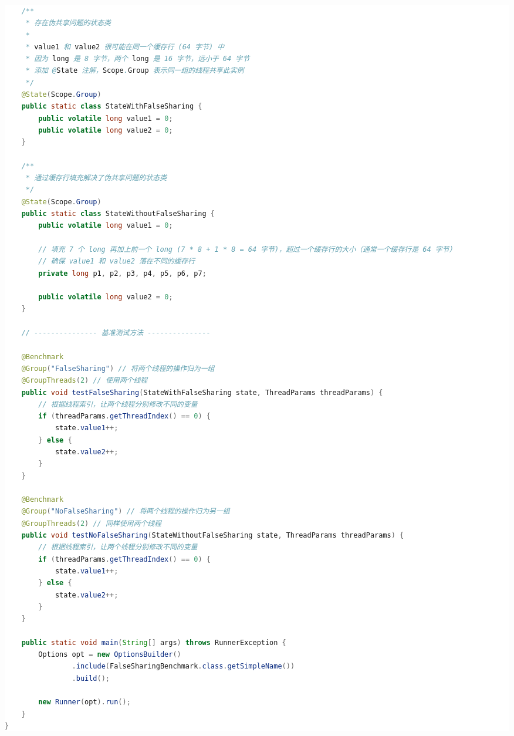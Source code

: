 ```java
    /**
     * 存在伪共享问题的状态类
     *
     * value1 和 value2 很可能在同一个缓存行 (64 字节) 中
     * 因为 long 是 8 字节，两个 long 是 16 字节，远小于 64 字节
     * 添加 @State 注解，Scope.Group 表示同一组的线程共享此实例
     */
    @State(Scope.Group)
    public static class StateWithFalseSharing {
        public volatile long value1 = 0;
        public volatile long value2 = 0;
    }

    /**
     * 通过缓存行填充解决了伪共享问题的状态类
     */
    @State(Scope.Group)
    public static class StateWithoutFalseSharing {
        public volatile long value1 = 0;

        // 填充 7 个 long 再加上前一个 long (7 * 8 + 1 * 8 = 64 字节)，超过一个缓存行的大小（通常一个缓存行是 64 字节）
        // 确保 value1 和 value2 落在不同的缓存行
        private long p1, p2, p3, p4, p5, p6, p7;

        public volatile long value2 = 0;
    }

    // --------------- 基准测试方法 ---------------

    @Benchmark
    @Group("FalseSharing") // 将两个线程的操作归为一组
    @GroupThreads(2) // 使用两个线程
    public void testFalseSharing(StateWithFalseSharing state, ThreadParams threadParams) {
        // 根据线程索引，让两个线程分别修改不同的变量
        if (threadParams.getThreadIndex() == 0) {
            state.value1++;
        } else {
            state.value2++;
        }
    }

    @Benchmark
    @Group("NoFalseSharing") // 将两个线程的操作归为另一组
    @GroupThreads(2) // 同样使用两个线程
    public void testNoFalseSharing(StateWithoutFalseSharing state, ThreadParams threadParams) {
        // 根据线程索引，让两个线程分别修改不同的变量
        if (threadParams.getThreadIndex() == 0) {
            state.value1++;
        } else {
            state.value2++;
        }
    }

    public static void main(String[] args) throws RunnerException {
        Options opt = new OptionsBuilder()
                .include(FalseSharingBenchmark.class.getSimpleName())
                .build();

        new Runner(opt).run();
    }
}

```